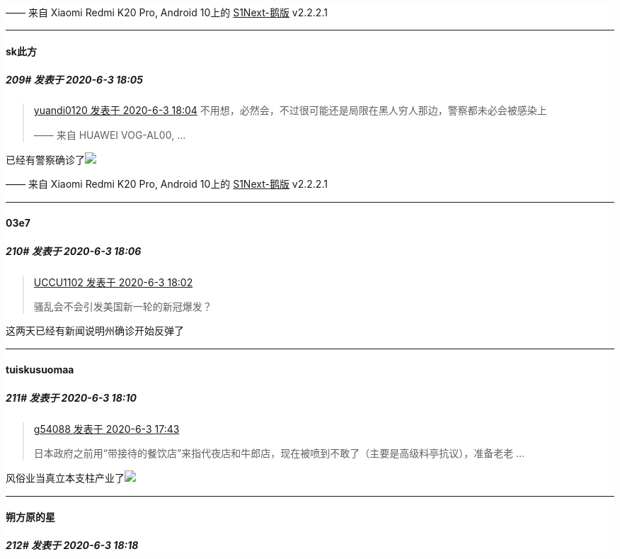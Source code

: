—— 来自 Xiaomi Redmi K20 Pro, Android 10上的 [S1Next-鹅版](https://github.com/ykrank/S1-Next/releases) v2.2.2.1







-----

####  sk此方  
##### 209#       发表于 2020-6-3 18:05



<blockquote><a href="httphttps://bbs.saraba1st.com/2b/forum.php?mod=redirect&amp;goto=findpost&amp;pid=47665460&amp;ptid=1939205" target="_blank">yuandi0120 发表于 2020-6-3 18:04</a>
不用想，必然会，不过很可能还是局限在黑人穷人那边，警察都未必会被感染上

—— 来自 HUAWEI VOG-AL00, ...</blockquote>
已经有警察确诊了<img src="https://static.saraba1st.com/image/smiley/face2017/067.png" referrerpolicy="no-referrer">

—— 来自 Xiaomi Redmi K20 Pro, Android 10上的 [S1Next-鹅版](https://github.com/ykrank/S1-Next/releases) v2.2.2.1







-----

####  03e7  
##### 210#       发表于 2020-6-3 18:06



<blockquote><a href="httphttps://bbs.saraba1st.com/2b/forum.php?mod=redirect&amp;goto=findpost&amp;pid=47665442&amp;ptid=1939205" target="_blank">UCCU1102 发表于 2020-6-3 18:02</a>

骚乱会不会引发美国新一轮的新冠爆发？</blockquote>
这两天已经有新闻说明州确诊开始反弹了







-----

####  tuiskusuomaa  
##### 211#       发表于 2020-6-3 18:10



<blockquote><a href="httphttps://bbs.saraba1st.com/2b/forum.php?mod=redirect&amp;goto=findpost&amp;pid=47665259&amp;ptid=1939205" target="_blank">g54088 发表于 2020-6-3 17:43</a>

日本政府之前用“带接待的餐饮店”来指代夜店和牛郎店，现在被喷到不敢了（主要是高级料亭抗议），准备老老 ...</blockquote>
风俗业当真立本支柱产业了<img src="https://static.saraba1st.com/image/smiley/face2017/068.png" referrerpolicy="no-referrer">







-----

####  朔方原的星  
##### 212#       发表于 2020-6-3 18:18





